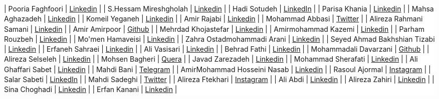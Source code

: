 | Pooria Faghfoori                               | [Linkedin](https://www.linkedin.com/in/pooria-faghfoori-850965202/)                                                |
| S.Hessam Mireshgholah                          | [Linkedin](https://www.linkedin.com/in/hesaam/)                                                                    |
| Hadi Sotudeh                                   | [LinkedIn](https://www.linkedin.com/in/hadisotudeh)                                                                |
| Parisa Khania                                  | [Linkedin](https://www.linkedin.com/in/parisa-khania/)                                                             |
| Mahsa Aghazadeh                                | [Linkedin](https://www.linkedin.com/in/mahsaagz/)                                                                  |
| Komeil Yeganeh                                 | [Linkedin](https://www.linkedin.com/in/komeil-yeganeh/)                                                            |
| Amir Rajabi                                    | [Linkedin](https://www.linkedin.com/in/amir-rajabi-623ba5150)                                                      |
| Mohammad Abbasi                                | [Twitter](https://twitter.com/mohammadv184)                                                                        |
| Alireza Rahmani Samani                         | [Linkedin](https://www.linkedin.com/in/alireza-rahmani-996477216/)                                                 |
| Amir Amirpoor                                  | [Github](https://github.com/AmirAmirpoor)                                                                          |
| Mehrdad Khojastefar                            | [Linkedin](https://www.linkedin.com/in/mehrdad-khojastefar-571770202/)                                             |
| Amirmohammad Kazemi                            | [Linkedin](https://www.linkedin.com/in/amirmohammad-kazemi/)                                                       |
| Parham Rouzbeh                                 | [Linkedin](https://www.linkedin.com/in/parham-rouzbeh-a74334b7/)                                                   |
| Mo'men Hamaveisi                               | [Linkedin](https://www.linkedin.com/in/mo-men-hamaveisi-2784091b5)                                                 |
| Zahra Ostadmohammadi Arani                     | [Linkedin](www.linkedin.com/in/zahra-ostadmohammadi-6a5057217)                                                     |
| Seyed Ahmad Bakhshian Tizabi                   | [Linkedin](https://www.linkedin.com/in/seyed-ahmad-bakhshian-406175201/)                                           |
| Erfaneh Sahraei                                | [Linkedin](https://www.linkedin.com/in/erfaneh-sahraei)                                                            |
| Ali Vasisari                                   | [Linkedin](https://www.linkedin.com/in/ali-vasi-sari-93269b1a6/)                                                   |
| Behrad Fathi                                   | [Linkedin](https://www.linkedin.com/in/behrad-fathi-56200a208/)                                                    |
| Mohammadali Davarzani                          | [Github](https://github.com/mohammadali-davarzani/)                                                                |
| Alireza Selseleh                               | [Linkedin](https://www.linkedin.com/in/alireza-selseleh-334b36189/)                                                |
| Mohsen Bagheri                                 | [Quera](https://quera.ir/profile/MohsenBg)                                                                         |
| Javad Zarezadeh                                | [Linkedin](https://www.linkedin.com/in/javadzarezadeh/)                                                            |
| Mohammad Sherafati                             | [Linkedin](https://www.linkedin.com/in/mohammad-sherafati7/)                                                       | 
| Ali Ghaffari Sabet                             | [Linkedin](https://www.linkedin.com/in/ali-ghaffari-sabet-798844197/)                                              | 
| Mahdi Bani                                     | [Telegram](https://t.me/mahdi_911)                                                                                 | 
| AmirMohammad Hosseini Nasab                    | [Linkedin](https://www.linkedin.com/in/itsamirhn/)                                                                 | 
| Rasoul Ajormal                                 | [Instagram](https://www.instagram.com/rasul.ajormal/)                                                              |
| Salar Sabeti                                   | [LinkedIn](https://www.linkedin.com/in/salar-sabeti/)                                                              |
| Mahdi Sadeghi                                  | [Twitter](https://twitter.com/mosaddde)                                                                            |
| Alireza Ftekhari                               | [Instagram](https://www.instagram.com/_.mr.pure._/)                                                                |
| Ali Abdi                                       | [Linkedin](https://www.linkedin.com/in/aliabdii)                                                                   |
| Alireza Zahiri                                 | [Linkedin](https://www.linkedin.com/in/alireza-zahiri-a2956020a)                                                   |
| Sina Choghadi                                  | [Linkedin](https://www.linkedin.com/in/sina-choghadi-34892265)                                                     |
| Erfan Kanani                                   | [Linkedin](https://www.linkedin.com/in/erfan-kanani-404130203/)                                                    |